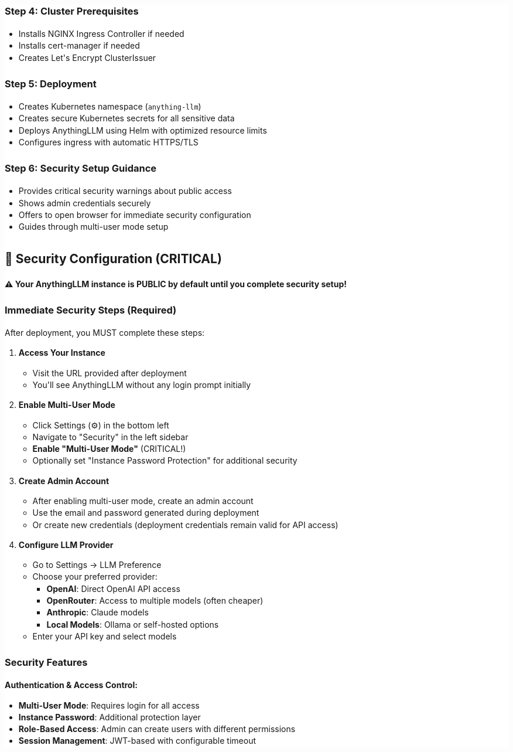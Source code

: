 ### Step 4: Cluster Prerequisites
- Installs NGINX Ingress Controller if needed
- Installs cert-manager if needed
- Creates Let's Encrypt ClusterIssuer

### Step 5: Deployment
- Creates Kubernetes namespace (`anything-llm`)
- Creates secure Kubernetes secrets for all sensitive data
- Deploys AnythingLLM using Helm with optimized resource limits
- Configures ingress with automatic HTTPS/TLS

### Step 6: Security Setup Guidance
- Provides critical security warnings about public access
- Shows admin credentials securely
- Offers to open browser for immediate security configuration
- Guides through multi-user mode setup

## 🔐 Security Configuration (CRITICAL)

**⚠️ Your AnythingLLM instance is PUBLIC by default until you complete security setup!**

### Immediate Security Steps (Required)

After deployment, you MUST complete these steps:

1. **Access Your Instance**
   - Visit the URL provided after deployment
   - You'll see AnythingLLM without any login prompt initially

2. **Enable Multi-User Mode**
   - Click Settings (⚙️) in the bottom left
   - Navigate to "Security" in the left sidebar
   - **Enable "Multi-User Mode"** (CRITICAL!)
   - Optionally set "Instance Password Protection" for additional security

3. **Create Admin Account**
   - After enabling multi-user mode, create an admin account
   - Use the email and password generated during deployment
   - Or create new credentials (deployment credentials remain valid for API access)

4. **Configure LLM Provider**
   - Go to Settings → LLM Preference
   - Choose your preferred provider:
     - **OpenAI**: Direct OpenAI API access
     - **OpenRouter**: Access to multiple models (often cheaper)
     - **Anthropic**: Claude models
     - **Local Models**: Ollama or self-hosted options
   - Enter your API key and select models

### Security Features

**Authentication & Access Control:**
- **Multi-User Mode**: Requires login for all access
- **Instance Password**: Additional protection layer
- **Role-Based Access**: Admin can create users with different permissions
- **Session Management**: JWT-based with configurable timeout
